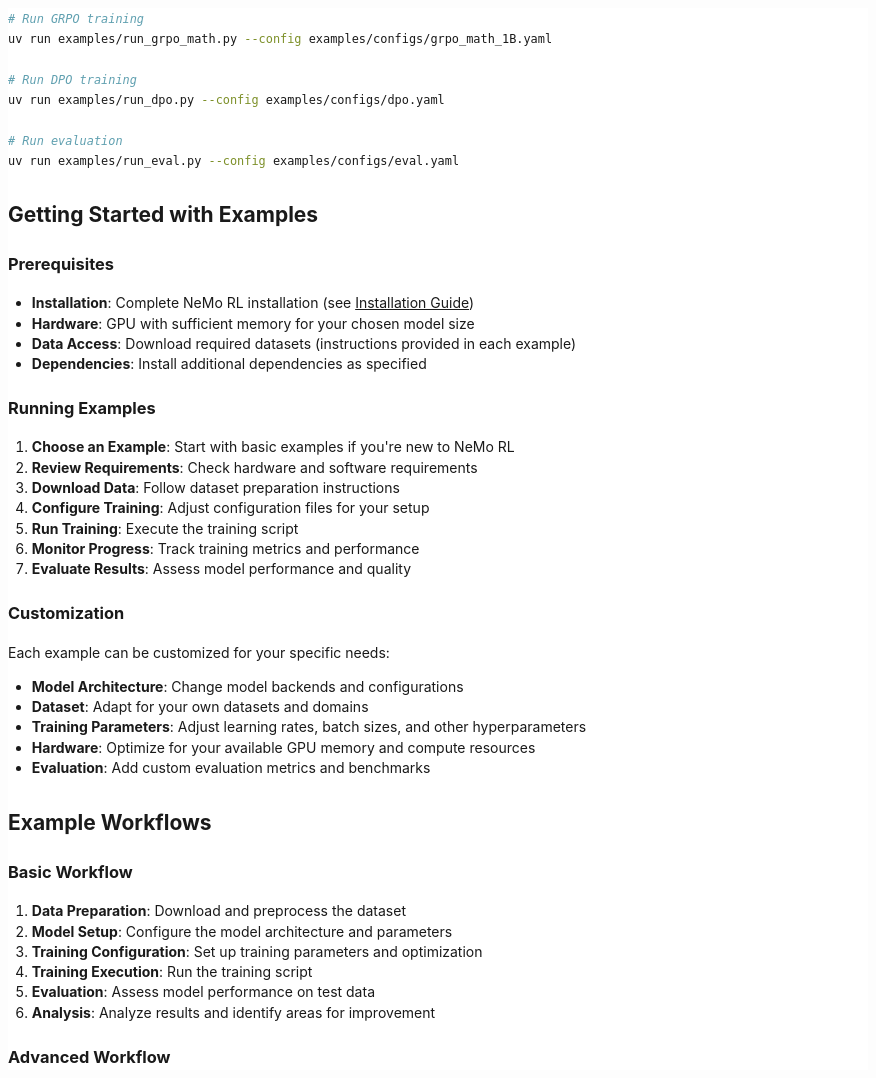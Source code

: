 ```bash
# Run GRPO training
uv run examples/run_grpo_math.py --config examples/configs/grpo_math_1B.yaml

# Run DPO training
uv run examples/run_dpo.py --config examples/configs/dpo.yaml

# Run evaluation
uv run examples/run_eval.py --config examples/configs/eval.yaml
```

## Getting Started with Examples

### **Prerequisites**
- **Installation**: Complete NeMo RL installation (see [Installation Guide](../../get-started/installation))
- **Hardware**: GPU with sufficient memory for your chosen model size
- **Data Access**: Download required datasets (instructions provided in each example)
- **Dependencies**: Install additional dependencies as specified

### **Running Examples**

1. **Choose an Example**: Start with basic examples if you're new to NeMo RL
2. **Review Requirements**: Check hardware and software requirements
3. **Download Data**: Follow dataset preparation instructions
4. **Configure Training**: Adjust configuration files for your setup
5. **Run Training**: Execute the training script
6. **Monitor Progress**: Track training metrics and performance
7. **Evaluate Results**: Assess model performance and quality

### **Customization**

Each example can be customized for your specific needs:

- **Model Architecture**: Change model backends and configurations
- **Dataset**: Adapt for your own datasets and domains
- **Training Parameters**: Adjust learning rates, batch sizes, and other hyperparameters
- **Hardware**: Optimize for your available GPU memory and compute resources
- **Evaluation**: Add custom evaluation metrics and benchmarks

## Example Workflows

### **Basic Workflow**
1. **Data Preparation**: Download and preprocess the dataset
2. **Model Setup**: Configure the model architecture and parameters
3. **Training Configuration**: Set up training parameters and optimization
4. **Training Execution**: Run the training script
5. **Evaluation**: Assess model performance on test data
6. **Analysis**: Analyze results and identify areas for improvement

### Advanced Workflow
